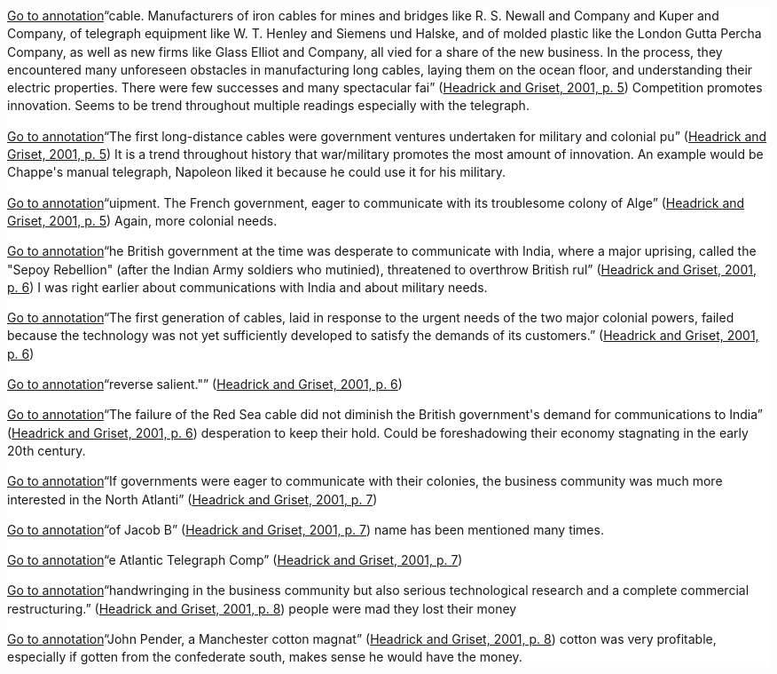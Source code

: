 [Go to annotation](zotero://open-pdf/library/items/6QWVLTBD?page=5&annotation=SF3N9P26)“cable. Manufacturers of iron cables for mines and bridges like R. S. Newall and Company and Kuper and Company, of telegraph equipment like W. T. Henley and Siemens und Halske, and of molded plastic like the London Gutta Percha Company, as well as new firms like Glass Elliot and Company, all vied for a share of the new business. In the process, they encountered many unforeseen obstacles in manufacturing long cables, laying them on the ocean floor, and understanding their electric properties. There were few successes and many spectacular fai” ([Headrick and Griset, 2001, p. 5](zotero://select/library/items/BCA2HTNN)) Competition promotes innovation. Seems to be trend throughout multiple readings especially with the telegraph.

[Go to annotation](zotero://open-pdf/library/items/6QWVLTBD?page=5&annotation=IL95TCR5)“The first long-distance cables were government ventures undertaken for military and colonial pu” ([Headrick and Griset, 2001, p. 5](zotero://select/library/items/BCA2HTNN)) It is a trend throughout history that war/military promotes the most amount of innovation. An example would be Chappe's manual telegraph, Napoleon liked it because he could use it for his military.

[Go to annotation](zotero://open-pdf/library/items/6QWVLTBD?page=5&annotation=YDLKQWC9)“uipment. The French government, eager to communicate with its troublesome colony of Alge” ([Headrick and Griset, 2001, p. 5](zotero://select/library/items/BCA2HTNN)) Again, more colonial needs.

[Go to annotation](zotero://open-pdf/library/items/6QWVLTBD?page=6&annotation=ATJCXQQA)“he British government at the time was desperate to communicate with India, where a major uprising, called the "Sepoy Rebellion" (after the Indian Army soldiers who mutinied), threatened to overthrow British rul” ([Headrick and Griset, 2001, p. 6](zotero://select/library/items/BCA2HTNN)) I was right earlier about communications with India and about military needs.

[Go to annotation](zotero://open-pdf/library/items/6QWVLTBD?page=6&annotation=E5HUZJZF)“The first generation of cables, laid in response to the urgent needs of the two major colonial powers, failed because the technology was not yet sufficiently developed to satisfy the demands of its customers.” ([Headrick and Griset, 2001, p. 6](zotero://select/library/items/BCA2HTNN))

[Go to annotation](zotero://open-pdf/library/items/6QWVLTBD?page=6&annotation=UHT5P2KD)“reverse salient."” ([Headrick and Griset, 2001, p. 6](zotero://select/library/items/BCA2HTNN))

[Go to annotation](zotero://open-pdf/library/items/6QWVLTBD?page=6&annotation=UABWIBFI)“The failure of the Red Sea cable did not diminish the British government's demand for communications to India” ([Headrick and Griset, 2001, p. 6](zotero://select/library/items/BCA2HTNN)) desperation to keep their hold. Could be foreshadowing their economy stagnating in the early 20th century.

[Go to annotation](zotero://open-pdf/library/items/6QWVLTBD?page=7&annotation=L94G2LTG)“If governments were eager to communicate with their colonies, the business community was much more interested in the North Atlanti” ([Headrick and Griset, 2001, p. 7](zotero://select/library/items/BCA2HTNN))

[Go to annotation](zotero://open-pdf/library/items/6QWVLTBD?page=7&annotation=DZWDD8MP)“of Jacob B” ([Headrick and Griset, 2001, p. 7](zotero://select/library/items/BCA2HTNN)) name has been mentioned many times.

[Go to annotation](zotero://open-pdf/library/items/6QWVLTBD?page=7&annotation=V34CR9IS)“e Atlantic Telegraph Comp” ([Headrick and Griset, 2001, p. 7](zotero://select/library/items/BCA2HTNN))

[Go to annotation](zotero://open-pdf/library/items/6QWVLTBD?page=8&annotation=WFMGD56I)“handwringing in the business community but also serious technological research and a complete commercial restructuring.” ([Headrick and Griset, 2001, p. 8](zotero://select/library/items/BCA2HTNN)) people were mad they lost their money

[Go to annotation](zotero://open-pdf/library/items/6QWVLTBD?page=8&annotation=QMSD7QN7)“John Pender, a Manchester cotton magnat” ([Headrick and Griset, 2001, p. 8](zotero://select/library/items/BCA2HTNN)) cotton was very profitable, especially if gotten from the confederate south, makes sense he would have the money.
